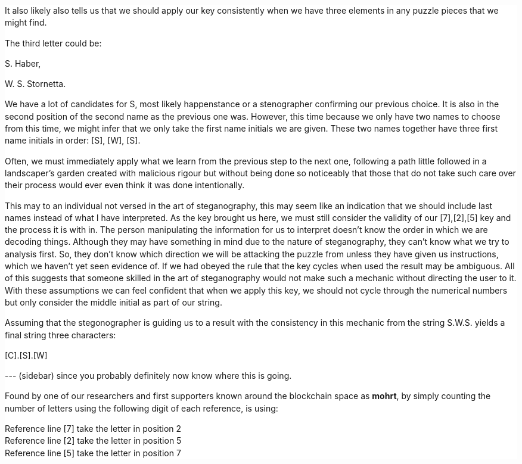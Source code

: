It also likely also tells us that we should apply our key consistently
when we have three elements in any puzzle pieces that we might find.

The third letter could be:

S. Haber,

W. S. Stornetta.

We have a lot of candidates for S, most likely happenstance or a
stenographer confirming our previous choice. It is also in the second
position of the second name as the previous one was. However, this time
because we only have two names to choose from this time, we might infer
that we only take the first name initials we are given. These two names
together have three first name initials in order: \[S\], \[W\], \[S\].

Often, we must immediately apply what we learn from the previous step to
the next one, following a path little followed in a landscaper’s garden
created with malicious rigour but without being done so noticeably that
those that do not take such care over their process would ever even
think it was done intentionally.

This may to an individual not versed in the art of steganography, this
may seem like an indication that we should include last names instead of
what I have interpreted. As the key brought us here, we must still
consider the validity of our \[7\],\[2\],\[5\] key and the process it is
with in. The person manipulating the information for us to interpret
doesn’t know the order in which we are decoding things. Although they
may have something in mind due to the nature of steganography, they
can’t know what we try to analysis first. So, they don’t know which
direction we will be attacking the puzzle from unless they have given us
instructions, which we haven’t yet seen evidence of. If we had obeyed
the rule that the key cycles when used the result may be ambiguous. All
of this suggests that someone skilled in the art of steganography would
not make such a mechanic without directing the user to it. With these
assumptions we can feel confident that when we apply this key, we should
not cycle through the numerical numbers but only consider the middle
initial as part of our string.

Assuming that the stegonographer is guiding us to a result with the
consistency in this mechanic from the string S.W.S. yields a final
string three characters:

\[C\].\[S\].\[W\]

--- (sidebar) since you probably definitely now know where this is
going.

Found by one of our researchers and first supporters known around the
blockchain space as **mohrt**, by simply counting the number of letters
using the following digit of each reference, is using:

Reference line \[7\] take the letter in position 2  
Reference line \[2\] take the letter in position 5  
Reference line \[5\] take the letter in position 7
